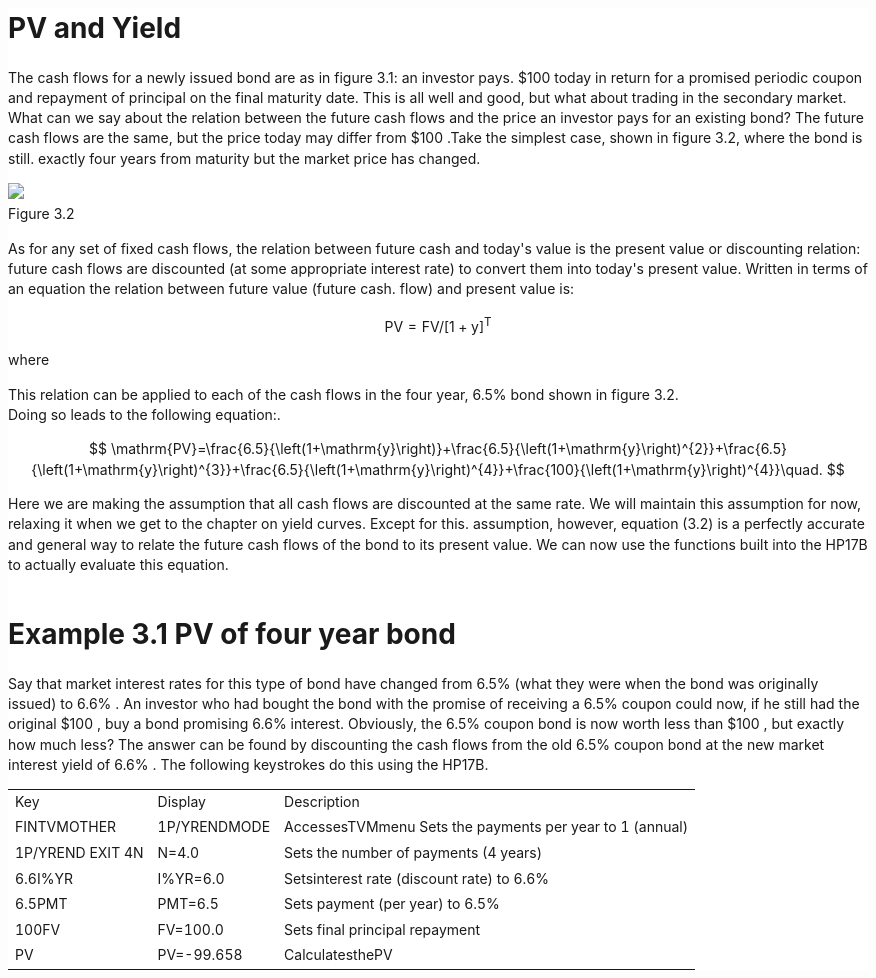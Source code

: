 # PV and Yield  

The cash flows for a newly issued bond are as in figure 3.1: an investor pays. $\$100$ today in return for a promised periodic coupon and repayment of principal on the final maturity date. This is all well and good, but what about trading in the secondary market. What can we say about the relation between the future cash flows and the price an investor pays for an existing bond? The future cash flows are the same, but the price today may differ from $\$100$ .Take the simplest case, shown in figure 3.2, where the bond is still. exactly four years from maturity but the market price has changed.  

![](images/65fdb3a60b373425ab1633c781935296c2f3393465bb82046e5ae3e08eddf165.jpg)  
Figure 3.2  

As for any set of fixed cash flows, the relation between future cash and today's value is the present value or discounting relation: future cash flows are discounted (at some appropriate interest rate) to convert them into today's present value. Written in terms of an equation the relation between future value (future cash. flow) and present value is:  

$$
\mathrm{PV}=\mathrm{FV}/\left[1+\mathrm{y}\right]^{\mathrm{T}}
$$  

where  

This relation can be applied to each of the cash flows in the four year, $6.5\%$ bond shown in figure 3.2.   
Doing so leads to the following equation:.  

$$
\mathrm{PV}=\frac{6.5}{\left(1+\mathrm{y}\right)}+\frac{6.5}{\left(1+\mathrm{y}\right)^{2}}+\frac{6.5}{\left(1+\mathrm{y}\right)^{3}}+\frac{6.5}{\left(1+\mathrm{y}\right)^{4}}+\frac{100}{\left(1+\mathrm{y}\right)^{4}}\quad.
$$  

Here we are making the assumption that all cash flows are discounted at the same rate. We will maintain this assumption for now, relaxing it when we get to the chapter on yield curves. Except for this. assumption, however, equation (3.2) is a perfectly accurate and general way to relate the future cash flows of the bond to its present value. We can now use the functions built into the HP17B to actually evaluate this equation.  

# Example 3.1 PV of four year bond  

Say that market interest rates for this type of bond have changed from $6.5\%$ (what they were when the bond was originally issued) to $6.6\%$ . An investor who had bought the bond with the promise of receiving a $6.5\%$ coupon could now, if he still had the original $\$100$ , buy a bond promising $6.6\%$ interest. Obviously, the $6.5\%$ coupon bond is now worth less than $\$100$ , but exactly how much less? The answer can be found by discounting the cash flows from the old $6.5\%$ coupon bond at the new market interest yield of $6.6\%$ . The following keystrokes do this using the HP17B.  

<html><body><table><tr><td>Key</td><td>Display</td><td>Description</td></tr><tr><td>FINTVMOTHER</td><td>1P/YRENDMODE</td><td>AccessesTVMmenu Sets the payments per year to 1 (annual)</td></tr><tr><td>1P/YREND EXIT 4N</td><td>N=4.0</td><td>Sets the number of payments (4 years)</td></tr><tr><td>6.6I%YR</td><td>I%YR=6.0</td><td>Setsinterest rate (discount rate) to 6.6%</td></tr><tr><td>6.5PMT</td><td>PMT=6.5</td><td>Sets payment (per year) to 6.5%</td></tr><tr><td>100FV</td><td>FV=100.0</td><td>Sets final principal repayment</td></tr><tr><td>PV</td><td>PV=-99.658</td><td>CalculatesthePV</td></tr></table></body></html>  
